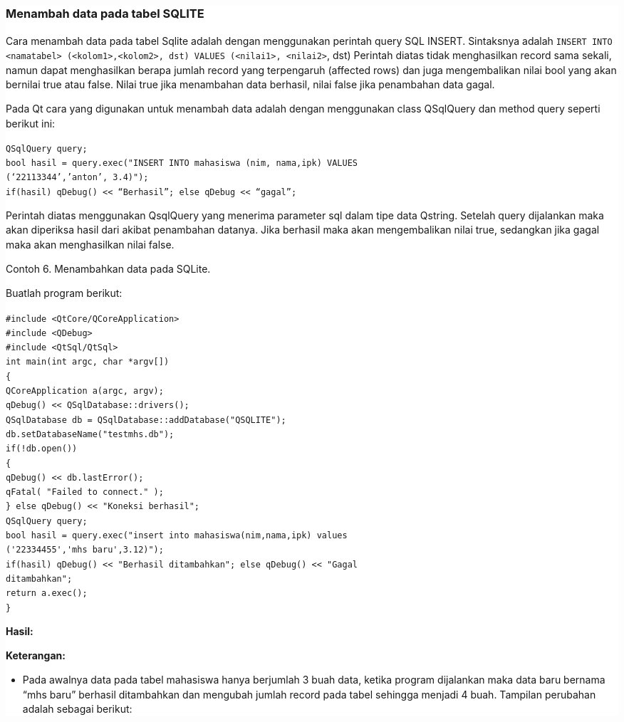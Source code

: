 ### Menambah data pada tabel SQLITE

Cara menambah data pada tabel Sqlite adalah dengan menggunakan perintah query SQL INSERT. Sintaksnya adalah `INSERT INTO <namatabel> (<kolom1>,<kolom2>, dst) VALUES (<nilai1>, <nilai2>`, dst) Perintah diatas tidak menghasilkan record sama sekali, namun dapat menghasilkan berapa jumlah record yang terpengaruh (affected rows) dan juga mengembalikan nilai bool yang akan bernilai true atau false. Nilai true jika menambahan data berhasil, nilai false jika penambahan data gagal.

Pada Qt cara yang digunakan untuk menambah data adalah dengan menggunakan class QSqlQuery dan method query seperti berikut ini:


	QSqlQuery query;
	bool hasil = query.exec("INSERT INTO mahasiswa (nim, nama,ipk) VALUES
	(‘22113344’,’anton’, 3.4)");
	if(hasil) qDebug() << “Berhasil”; else qDebug << “gagal”;

Perintah diatas menggunakan QsqlQuery yang menerima parameter sql dalam tipe data Qstring. Setelah query dijalankan maka akan diperiksa hasil dari akibat penambahan datanya. Jika berhasil maka akan mengembalikan nilai true, sedangkan jika gagal maka akan menghasilkan nilai false.

Contoh 6. Menambahkan data pada SQLite.

Buatlah program berikut:


	#include <QtCore/QCoreApplication>
	#include <QDebug>
	#include <QtSql/QtSql>
	int main(int argc, char *argv[])
	{
	QCoreApplication a(argc, argv);
	qDebug() << QSqlDatabase::drivers();
	QSqlDatabase db = QSqlDatabase::addDatabase("QSQLITE");
	db.setDatabaseName("testmhs.db");
	if(!db.open())
	{
	qDebug() << db.lastError();
	qFatal( "Failed to connect." );
	} else qDebug() << "Koneksi berhasil";
	QSqlQuery query;
	bool hasil = query.exec("insert into mahasiswa(nim,nama,ipk) values
	('22334455','mhs baru',3.12)");
	if(hasil) qDebug() << "Berhasil ditambahkan"; else qDebug() << "Gagal
	ditambahkan";
	return a.exec();
	}

**Hasil:**

 **Keterangan:**
 
 - Pada awalnya data pada tabel mahasiswa hanya berjumlah 3 buah data, ketika program dijalankan maka data baru bernama “mhs baru” berhasil ditambahkan dan mengubah jumlah record pada tabel sehingga menjadi 4 buah. Tampilan perubahan adalah sebagai berikut:
 